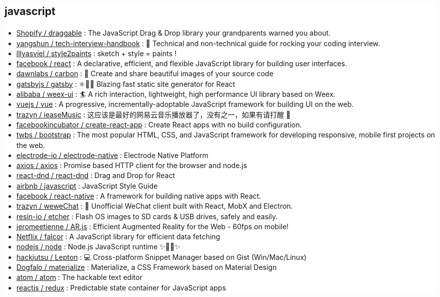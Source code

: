 ## javascript

- [Shopify / draggable](https://github.com/Shopify/draggable) : The JavaScript Drag & Drop library your grandparents warned you about.
- [yangshun / tech-interview-handbook](https://github.com/yangshun/tech-interview-handbook) : 💯 Technical and non-technical guide for rocking your coding interview.
- [lllyasviel / style2paints](https://github.com/lllyasviel/style2paints) : sketch + style = paints !
- [facebook / react](https://github.com/facebook/react) : A declarative, efficient, and flexible JavaScript library for building user interfaces.
- [dawnlabs / carbon](https://github.com/dawnlabs/carbon) : 🎨 Create and share beautiful images of your source code
- [gatsbyjs / gatsby](https://github.com/gatsbyjs/gatsby) : ⚛️📄🚀 Blazing fast static site generator for React
- [alibaba / weex-ui](https://github.com/alibaba/weex-ui) : 🏄 A rich interaction, lightweight, high performance UI library based on Weex.
- [vuejs / vue](https://github.com/vuejs/vue) : A progressive, incrementally-adoptable JavaScript framework for building UI on the web.
- [trazyn / ieaseMusic](https://github.com/trazyn/ieaseMusic) : 这应该是最好的网易云音乐播放器了，没有之一，如果有请打醒 🤘
- [facebookincubator / create-react-app](https://github.com/facebookincubator/create-react-app) : Create React apps with no build configuration.
- [twbs / bootstrap](https://github.com/twbs/bootstrap) : The most popular HTML, CSS, and JavaScript framework for developing responsive, mobile first projects on the web.
- [electrode-io / electrode-native](https://github.com/electrode-io/electrode-native) : Electrode Native Platform
- [axios / axios](https://github.com/axios/axios) : Promise based HTTP client for the browser and node.js
- [react-dnd / react-dnd](https://github.com/react-dnd/react-dnd) : Drag and Drop for React
- [airbnb / javascript](https://github.com/airbnb/javascript) : JavaScript Style Guide
- [facebook / react-native](https://github.com/facebook/react-native) : A framework for building native apps with React.
- [trazyn / weweChat](https://github.com/trazyn/weweChat) : 💬 Unofficial WeChat client built with React, MobX and Electron.
- [resin-io / etcher](https://github.com/resin-io/etcher) : Flash OS images to SD cards & USB drives, safely and easily.
- [jeromeetienne / AR.js](https://github.com/jeromeetienne/AR.js) : Efficient Augmented Reality for the Web - 60fps on mobile!
- [Netflix / falcor](https://github.com/Netflix/falcor) : A JavaScript library for efficient data fetching
- [nodejs / node](https://github.com/nodejs/node) : Node.js JavaScript runtime ✨🐢🚀✨
- [hackjutsu / Lepton](https://github.com/hackjutsu/Lepton) : 💻 Cross-platform Snippet Manager based on Gist (Win/Mac/Linux)
- [Dogfalo / materialize](https://github.com/Dogfalo/materialize) : Materialize, a CSS Framework based on Material Design
- [atom / atom](https://github.com/atom/atom) : The hackable text editor
- [reactjs / redux](https://github.com/reactjs/redux) : Predictable state container for JavaScript apps